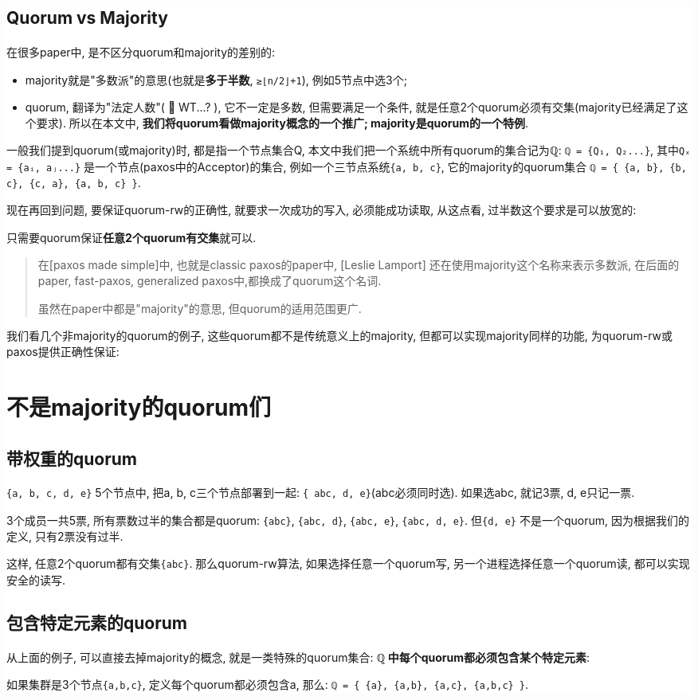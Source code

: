 ## Quorum vs Majority

在很多paper中, 是不区分quorum和majority的差别的:

- majority就是"多数派"的意思(也就是**多于半数**, `≥⌊n/2⌋+1`), 例如5节点中选3个;

- quorum, 翻译为"法定人数"( 🤔 WT...?  ), 它不一定是多数, 但需要满足一个条件,
  就是任意2个quorum必须有交集(majority已经满足了这个要求).
  所以在本文中, **我们将quorum看做majority概念的一个推广; majority是quorum的一个特例**.

一般我们提到quorum(或majority)时, 都是指一个节点集合Q, 本文中我们把一个系统中所有quorum的集合记为ℚ:
`ℚ = {Q₁, Q₂...}`,
其中`Qₓ = {aᵢ, aⱼ...}` 是一个节点(paxos中的Acceptor)的集合, 例如一个三节点系统`{a, b, c}`, 它的majority的quorum集合 `ℚ = {
{a, b},
{b, c},
{c, a},
{a, b, c}
}`.

现在再回到问题, 要保证quorum-rw的正确性, 就要求一次成功的写入, 必须能成功读取,
从这点看, 过半数这个要求是可以放宽的:

只需要quorum保证**任意2个quorum有交集**就可以.

> 在[paxos made simple]中, 也就是classic paxos的paper中, [Leslie Lamport] 还在使用majority这个名称来表示多数派, 在后面的paper, fast-paxos, generalized paxos中,都换成了quorum这个名词.
>
> 虽然在paper中都是"majority"的意思, 但quorum的适用范围更广.

我们看几个非majority的quorum的例子, 这些quorum都不是传统意义上的majority,
但都可以实现majority同样的功能, 为quorum-rw或paxos提供正确性保证:

# 不是majority的quorum们

## 带权重的quorum

`{a, b, c, d, e}` 5个节点中, 把a, b, c三个节点部署到一起: `{ abc, d, e}`(abc必须同时选).
如果选abc, 就记3票, d, e只记一票.

3个成员一共5票, 所有票数过半的集合都是quorum: `{abc}`, `{abc, d}`, `{abc, e}`, `{abc, d, e}`.
但`{d, e}` 不是一个quorum, 因为根据我们的定义, 只有2票没有过半.

这样, 任意2个quorum都有交集`{abc}`.
那么quorum-rw算法, 如果选择任意一个quorum写, 另一个进程选择任意一个quorum读,
都可以实现安全的读写.

## 包含特定元素的quorum

从上面的例子, 可以直接去掉majority的概念, 就是一类特殊的quorum集合:
**ℚ 中每个quorum都必须包含某个特定元素**:

如果集群是3个节点`{a,b,c}`, 定义每个quorum都必须包含a, 那么:
`ℚ = { {a}, {a,b}, {a,c}, {a,b,c} }`.
